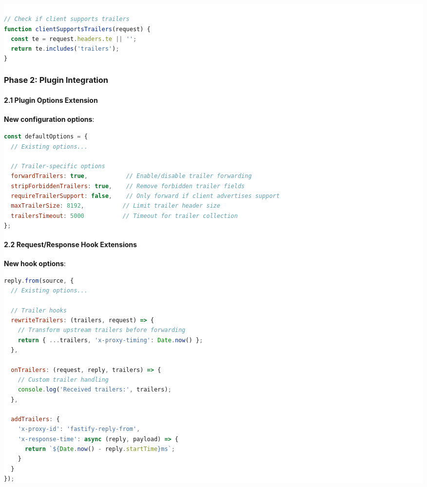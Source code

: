 ```javascript

// Check if client supports trailers
function clientSupportsTrailers(request) {
  const te = request.headers.te || '';
  return te.includes('trailers');
}
```

### Phase 2: Plugin Integration

#### 2.1 Plugin Options Extension

**New configuration options**:
```javascript
const defaultOptions = {
  // Existing options...
  
  // Trailer-specific options
  forwardTrailers: true,           // Enable/disable trailer forwarding
  stripForbiddenTrailers: true,    // Remove forbidden trailer fields
  requireTrailerSupport: false,    // Only forward if client advertises support
  maxTrailerSize: 8192,           // Limit trailer header size
  trailersTimeout: 5000           // Timeout for trailer collection
};
```

#### 2.2 Request/Response Hook Extensions

**New hook options**:
```javascript
reply.from(source, {
  // Existing options...
  
  // Trailer hooks
  rewriteTrailers: (trailers, request) => {
    // Transform upstream trailers before forwarding
    return { ...trailers, 'x-proxy-timing': Date.now() };
  },
  
  onTrailers: (request, reply, trailers) => {
    // Custom trailer handling
    console.log('Received trailers:', trailers);
  },
  
  addTrailers: {
    'x-proxy-id': 'fastify-reply-from',
    'x-response-time': async (reply, payload) => {
      return `${Date.now() - reply.startTime}ms`;
    }
  }
});
```
